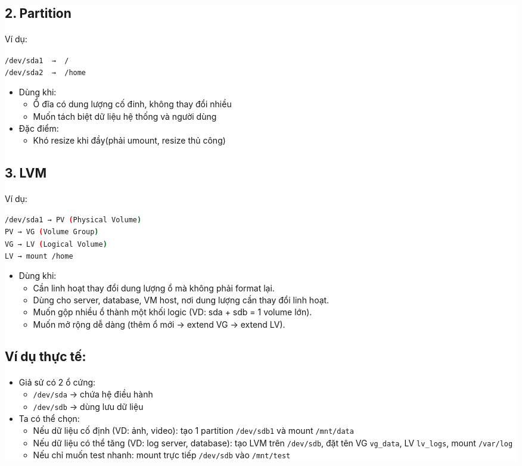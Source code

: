 ## 2. Partition
Ví dụ:

```bash
/dev/sda1  →  /
/dev/sda2  →  /home
```

- Dùng khi:
  - Ổ đĩa có dung lượng cố đinh, không thay đổi nhiều
  - Muốn tách biệt dữ liệu hệ thống và người dùng
- Đặc điểm:
  - Khó resize khi đầy(phải umount, resize thủ công)

## 3. LVM
Ví dụ:

```bash
/dev/sda1 → PV (Physical Volume)
PV → VG (Volume Group)
VG → LV (Logical Volume)
LV → mount /home
```

- Dùng khi: 
  - Cần linh hoạt thay đổi dung lượng ổ mà không phải format lại.
  - Dùng cho server, database, VM host, nơi dung lượng cần thay đổi linh hoạt.
  - Muốn gộp nhiều ổ thành một khối logic (VD: sda + sdb = 1 volume lớn).
  - Muốn mở rộng dễ dàng (thêm ổ mới → extend VG → extend LV).
  
## Ví dụ thực tế:
- Giả sử có 2 ổ cứng:
  - `/dev/sda` -> chứa hệ điều hành
  - `/dev/sdb` -> dùng lưu dữ liệu
- Ta có thể chọn:
  - Nếu dữ liệu cố định (VD: ảnh, video): tạo 1 partition `/dev/sdb1` và mount `/mnt/data`
  - Nếu dữ liệu có thể tăng (VD: log server, database): tạo LVM trên `/dev/sdb`, đặt tên VG `vg_data`, LV `lv_logs`, mount `/var/log`
  - Nếu chỉ muốn test nhanh: mount trực tiếp `/dev/sdb` vào `/mnt/test`